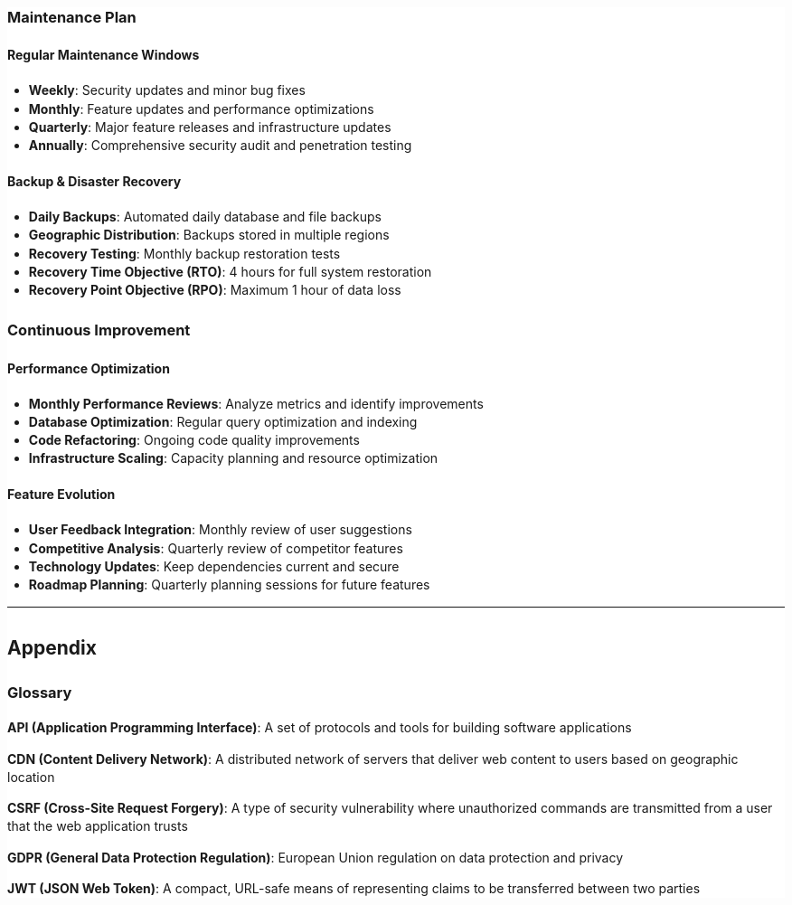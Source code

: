 ### Maintenance Plan

#### Regular Maintenance Windows

- **Weekly**: Security updates and minor bug fixes
- **Monthly**: Feature updates and performance optimizations
- **Quarterly**: Major feature releases and infrastructure updates
- **Annually**: Comprehensive security audit and penetration testing

#### Backup & Disaster Recovery

- **Daily Backups**: Automated daily database and file backups
- **Geographic Distribution**: Backups stored in multiple regions
- **Recovery Testing**: Monthly backup restoration tests
- **Recovery Time Objective (RTO)**: 4 hours for full system restoration
- **Recovery Point Objective (RPO)**: Maximum 1 hour of data loss

### Continuous Improvement

#### Performance Optimization

- **Monthly Performance Reviews**: Analyze metrics and identify improvements
- **Database Optimization**: Regular query optimization and indexing
- **Code Refactoring**: Ongoing code quality improvements
- **Infrastructure Scaling**: Capacity planning and resource optimization

#### Feature Evolution

- **User Feedback Integration**: Monthly review of user suggestions
- **Competitive Analysis**: Quarterly review of competitor features
- **Technology Updates**: Keep dependencies current and secure
- **Roadmap Planning**: Quarterly planning sessions for future features

---

## Appendix

### Glossary

**API (Application Programming Interface)**: A set of protocols and tools for building software applications

**CDN (Content Delivery Network)**: A distributed network of servers that deliver web content to users based on geographic location

**CSRF (Cross-Site Request Forgery)**: A type of security vulnerability where unauthorized commands are transmitted from a user that the web application trusts

**GDPR (General Data Protection Regulation)**: European Union regulation on data protection and privacy

**JWT (JSON Web Token)**: A compact, URL-safe means of representing claims to be transferred between two parties
